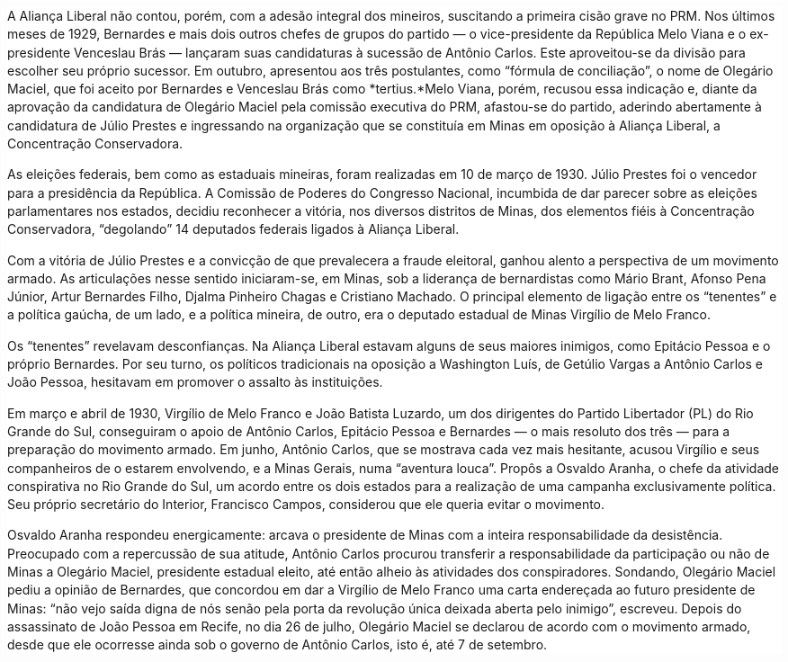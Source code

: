 A Aliança Liberal não contou, porém, com a adesão integral dos mineiros,
suscitando a primeira cisão grave no PRM. Nos últimos meses de 1929,
Bernardes e mais dois outros chefes de grupos do partido — o
vice-presidente da República Melo Viana e o ex-presidente Venceslau Brás
— lançaram suas candidaturas à sucessão de Antônio Carlos. Este
aproveitou-se da divisão para escolher seu próprio sucessor. Em outubro,
apresentou aos três postulantes, como “fórmula de conciliação”, o nome
de Olegário Maciel, que foi aceito por Bernardes e Venceslau Brás como
*tertius.*Melo Viana, porém, recusou essa indicação e, diante da
aprovação da candidatura de Olegário Maciel pela comissão executiva do
PRM, afastou-se do partido, aderindo abertamente à candidatura de Júlio
Prestes e ingressando na organização que se constituía em Minas em
oposição à Aliança Liberal, a Concentração Conservadora.

As eleições federais, bem como as estaduais mineiras, foram realizadas
em 10 de março de 1930. Júlio Prestes foi o vencedor para a presidência
da República. A Comissão de Poderes do Congresso Nacional, incumbida de
dar parecer sobre as eleições parlamentares nos estados, decidiu
reconhecer a vitória, nos diversos distritos de Minas, dos elementos
fiéis à Concentração Conservadora, “degolando” 14 deputados federais
ligados à Aliança Liberal.

Com a vitória de Júlio Prestes e a convicção de que prevalecera a fraude
eleitoral, ganhou alento a perspectiva de um movimento armado. As
articulações nesse sentido iniciaram-se, em Minas, sob a liderança de
bernardistas como Mário Brant, Afonso Pena Júnior, Artur Bernardes
Filho, Djalma Pinheiro Chagas e Cristiano Machado. O principal elemento
de ligação entre os “tenentes” e a política gaúcha, de um lado, e a
política mineira, de outro, era o deputado estadual de Minas Virgílio de
Melo Franco.

Os “tenentes” revelavam desconfianças. Na Aliança Liberal estavam alguns
de seus maiores inimigos, como Epitácio Pessoa e o próprio Bernardes.
Por seu turno, os políticos tradicionais na oposição a Washington Luís,
de Getúlio Vargas a Antônio Carlos e João Pessoa, hesitavam em promover
o assalto às instituições.

Em março e abril de 1930, Virgílio de Melo Franco e João Batista
Luzardo, um dos dirigentes do Partido Libertador (PL) do Rio Grande do
Sul, conseguiram o apoio de Antônio Carlos, Epitácio Pessoa e Bernardes
— o mais resoluto dos três — para a preparação do movimento armado. Em
junho, Antônio Carlos, que se mostrava cada vez mais hesitante, acusou
Virgílio e seus companheiros de o estarem envolvendo, e a Minas Gerais,
numa “aventura louca”. Propôs a Osvaldo Aranha, o chefe da atividade
conspirativa no Rio Grande do Sul, um acordo entre os dois estados para
a realização de uma campanha exclusivamente política. Seu próprio
secretário do Interior, Francisco Campos, considerou que ele queria
evitar o movimento.

Osvaldo Aranha respondeu energicamente: arcava o presidente de Minas com
a inteira responsabilidade da desistência. Preocupado com a repercussão
de sua atitude, Antônio Carlos procurou transferir a responsabilidade da
participação ou não de Minas a Olegário Maciel, presidente estadual
eleito, até então alheio às atividades dos conspiradores. Sondando,
Olegário Maciel pediu a opinião de Bernardes, que concordou em dar a
Virgílio de Melo Franco uma carta endereçada ao futuro presidente de
Minas: “não vejo saída digna de nós senão pela porta da revolução única
deixada aberta pelo inimigo”, escreveu. Depois do assassinato de João
Pessoa em Recife, no dia 26 de julho, Olegário Maciel se declarou de
acordo com o movimento armado, desde que ele ocorresse ainda sob o
governo de Antônio Carlos, isto é, até 7 de setembro.
